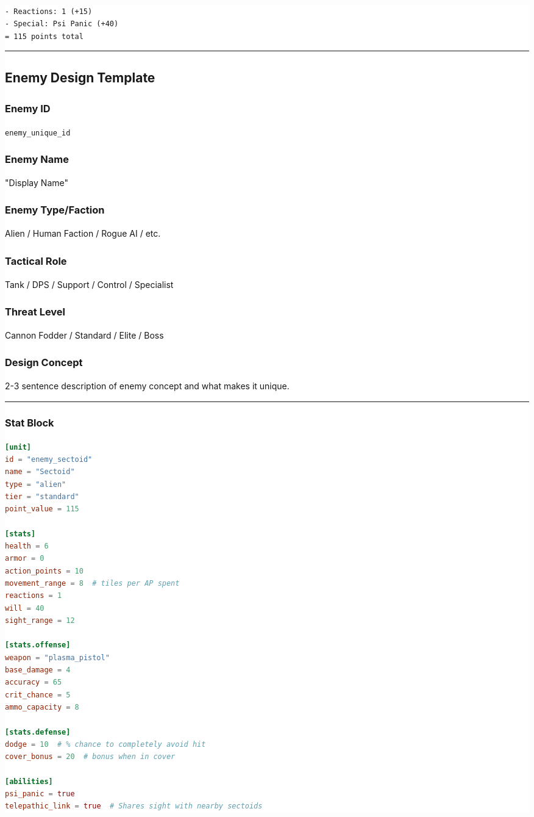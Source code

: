 ```
- Reactions: 1 (+15)
- Special: Psi Panic (+40)
= 115 points total
```

---

## Enemy Design Template

### Enemy ID
`enemy_unique_id`

### Enemy Name
"Display Name"

### Enemy Type/Faction
Alien / Human Faction / Rogue AI / etc.

### Tactical Role
Tank / DPS / Support / Control / Specialist

### Threat Level
Cannon Fodder / Standard / Elite / Boss

### Design Concept
2-3 sentence description of enemy concept and what makes it unique.

---

### Stat Block
```toml
[unit]
id = "enemy_sectoid"
name = "Sectoid"
type = "alien"
tier = "standard"
point_value = 115

[stats]
health = 6
armor = 0
action_points = 10
movement_range = 8  # tiles per AP spent
reactions = 1
will = 40
sight_range = 12

[stats.offense]
weapon = "plasma_pistol"
base_damage = 4
accuracy = 65
crit_chance = 5
ammo_capacity = 8

[stats.defense]
dodge = 10  # % chance to completely avoid hit
cover_bonus = 20  # bonus when in cover

[abilities]
psi_panic = true
telepathic_link = true  # Shares sight with nearby sectoids
```